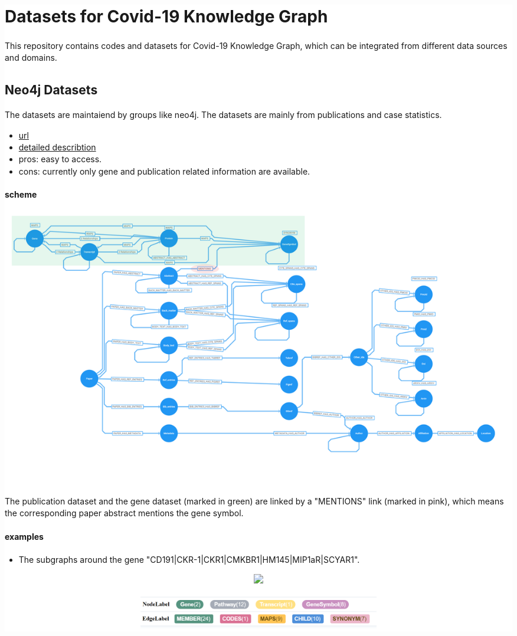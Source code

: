 # Datasets for Covid-19 Knowledge Graph
This repository contains codes and datasets for Covid-19 Knowledge Graph, which can be integrated from different data sources and domains.
## Neo4j Datasets
The datasets are maintaiend by groups like neo4j. The datasets are mainly from publications and case statistics. 
* [url](http://www.odbms.org/2020/03/we-build-a-knowledge-graph-on-covid-19/)
* [detailed describtion](https://covidgraph.org)
* pros: easy to access.
* cons: currently only gene and publication related information are available.

#### scheme
<p align="center">
  <img width="900" src="neo4j-scheme.png">
</p>
The publication dataset and the gene dataset (marked in green) are linked by a "MENTIONS" link (marked in pink), which means the corresponding paper abstract mentions the gene symbol.

#### examples

* The subgraphs around the gene "CD191|CKR-1|CKR1|CMKBR1|HM145|MIP1aR|SCYAR1".
<p align="center">
  <img width="800" src="neo4j-gene.svg">
</p>
<p align="center">
  <img width="400" src="neo4j-gene-label.png">
</p>

